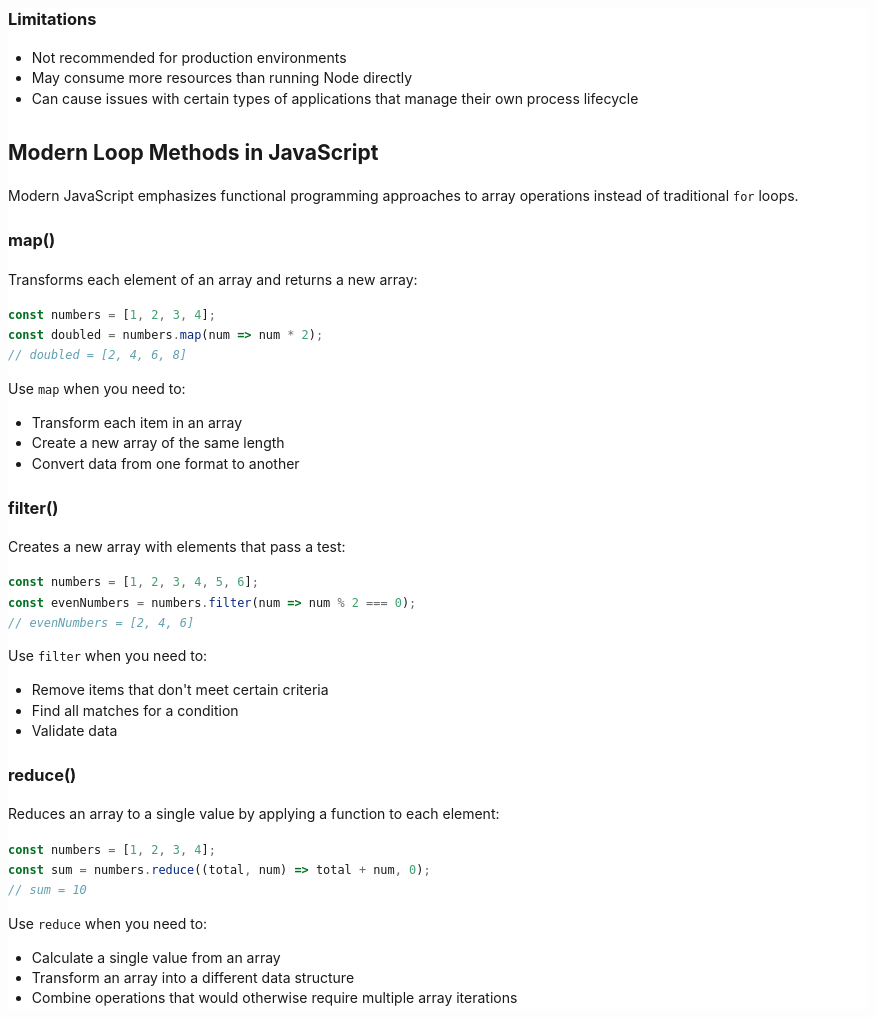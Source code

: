 ### Limitations

- Not recommended for production environments
- May consume more resources than running Node directly
- Can cause issues with certain types of applications that manage their own process lifecycle

## Modern Loop Methods in JavaScript

Modern JavaScript emphasizes functional programming approaches to array operations instead of traditional `for` loops.

### map()

Transforms each element of an array and returns a new array:

```javascript
const numbers = [1, 2, 3, 4];
const doubled = numbers.map(num => num * 2);
// doubled = [2, 4, 6, 8]
```

Use `map` when you need to:
- Transform each item in an array
- Create a new array of the same length
- Convert data from one format to another

### filter()

Creates a new array with elements that pass a test:

```javascript
const numbers = [1, 2, 3, 4, 5, 6];
const evenNumbers = numbers.filter(num => num % 2 === 0);
// evenNumbers = [2, 4, 6]
```

Use `filter` when you need to:
- Remove items that don't meet certain criteria
- Find all matches for a condition
- Validate data

### reduce()

Reduces an array to a single value by applying a function to each element:

```javascript
const numbers = [1, 2, 3, 4];
const sum = numbers.reduce((total, num) => total + num, 0);
// sum = 10
```

Use `reduce` when you need to:
- Calculate a single value from an array
- Transform an array into a different data structure
- Combine operations that would otherwise require multiple array iterations
